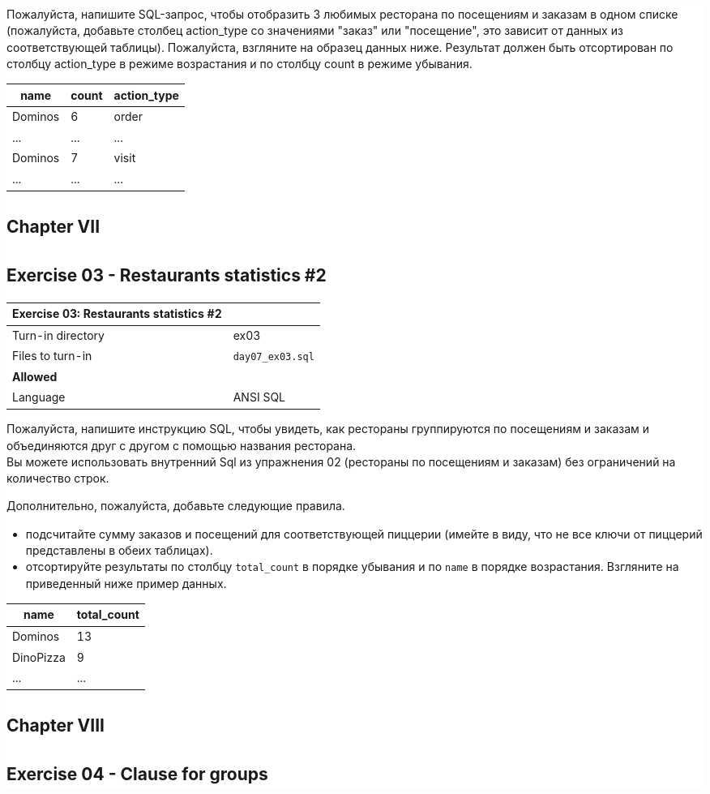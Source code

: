 Пожалуйста, напишите SQL-запрос, чтобы отобразить 3 любимых ресторана по посещениям и заказам в одном списке (пожалуйста, добавьте столбец action_type со значениями "заказ" или "посещение", это зависит от данных из соответствующей таблицы). Пожалуйста, взгляните на образец данных ниже. Результат должен быть отсортирован по столбцу action_type в режиме возрастания и по столбцу count в режиме убывания.

| name | count | action_type |
| ------ | ------ | ------ |
| Dominos | 6 | order |
| ... | ... | ... |
| Dominos | 7 | visit |
| ... | ... | ... |

## Chapter VII
## Exercise 03 - Restaurants statistics #2

| Exercise 03: Restaurants statistics #2 |                                                                                                                          |
|---------------------------------------|--------------------------------------------------------------------------------------------------------------------------|
| Turn-in directory                     | ex03                                                                                                                     |
| Files to turn-in                      | `day07_ex03.sql`                                                                                 |
| **Allowed**                               |                                                                                                                          |
| Language                        | ANSI SQL                                                                                              |

Пожалуйста, напишите инструкцию SQL, чтобы увидеть, как рестораны группируются по посещениям и заказам и объединяются друг с другом с помощью названия ресторана.  
Вы можете использовать внутренний Sql из упражнения 02 (рестораны по посещениям и заказам) без ограничений на количество строк.

Дополнительно, пожалуйста, добавьте следующие правила.
- подсчитайте сумму заказов и посещений для соответствующей пиццерии (имейте в виду, что не все ключи от пиццерий представлены в обеих таблицах).
- отсортируйте результаты по столбцу `total_count` в порядке убывания и по `name` в порядке возрастания.
Взгляните на приведенный ниже пример данных.

| name | total_count |
| ------ | ------ |
| Dominos | 13 |
| DinoPizza | 9 |
| ... | ... | 


## Chapter VIII
## Exercise 04 - Clause for groups
